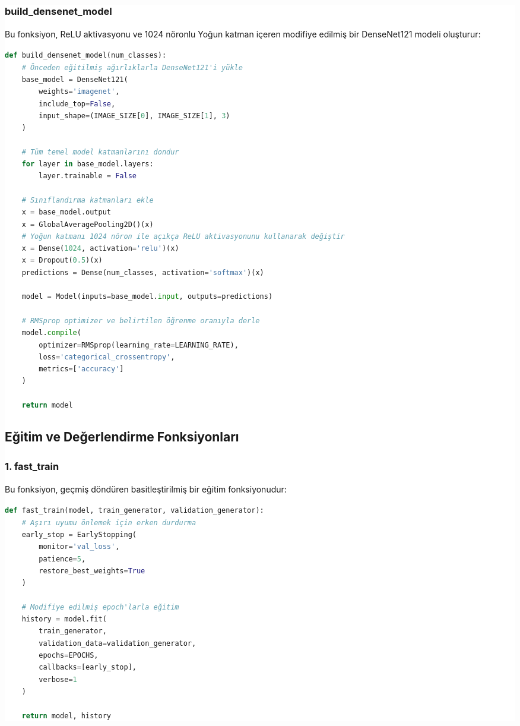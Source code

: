 ### build_densenet_model

Bu fonksiyon, ReLU aktivasyonu ve 1024 nöronlu Yoğun katman içeren modifiye edilmiş bir DenseNet121 modeli oluşturur:

```python
def build_densenet_model(num_classes):
    # Önceden eğitilmiş ağırlıklarla DenseNet121'i yükle
    base_model = DenseNet121(
        weights='imagenet',
        include_top=False,
        input_shape=(IMAGE_SIZE[0], IMAGE_SIZE[1], 3)
    )

    # Tüm temel model katmanlarını dondur
    for layer in base_model.layers:
        layer.trainable = False

    # Sınıflandırma katmanları ekle
    x = base_model.output
    x = GlobalAveragePooling2D()(x)
    # Yoğun katmanı 1024 nöron ile açıkça ReLU aktivasyonunu kullanarak değiştir
    x = Dense(1024, activation='relu')(x)
    x = Dropout(0.5)(x)
    predictions = Dense(num_classes, activation='softmax')(x)

    model = Model(inputs=base_model.input, outputs=predictions)

    # RMSprop optimizer ve belirtilen öğrenme oranıyla derle
    model.compile(
        optimizer=RMSprop(learning_rate=LEARNING_RATE),
        loss='categorical_crossentropy',
        metrics=['accuracy']
    )

    return model
```

## Eğitim ve Değerlendirme Fonksiyonları

### 1. fast_train

Bu fonksiyon, geçmiş döndüren basitleştirilmiş bir eğitim fonksiyonudur:

```python
def fast_train(model, train_generator, validation_generator):
    # Aşırı uyumu önlemek için erken durdurma
    early_stop = EarlyStopping(
        monitor='val_loss',
        patience=5,
        restore_best_weights=True
    )

    # Modifiye edilmiş epoch'larla eğitim
    history = model.fit(
        train_generator,
        validation_data=validation_generator,
        epochs=EPOCHS,
        callbacks=[early_stop],
        verbose=1
    )

    return model, history
```
